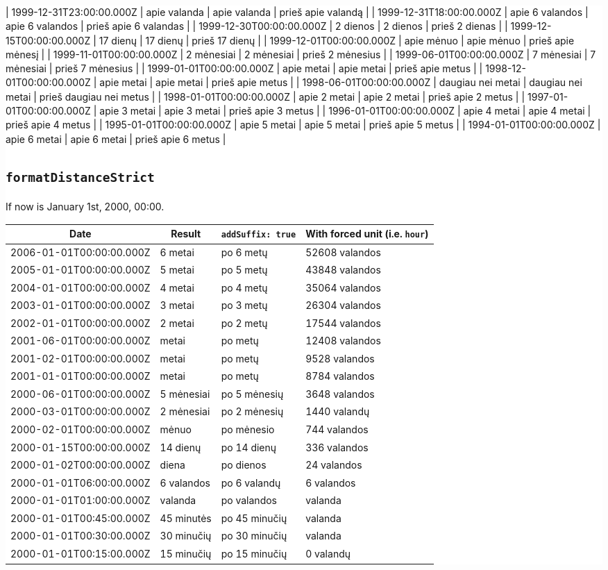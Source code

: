 | 1999-12-31T23:00:00.000Z | apie valanda      | apie valanda            | prieš apie valandą      |
| 1999-12-31T18:00:00.000Z | apie 6 valandos   | apie 6 valandos         | prieš apie 6 valandas   |
| 1999-12-30T00:00:00.000Z | 2 dienos          | 2 dienos                | prieš 2 dienas          |
| 1999-12-15T00:00:00.000Z | 17 dienų          | 17 dienų                | prieš 17 dienų          |
| 1999-12-01T00:00:00.000Z | apie mėnuo        | apie mėnuo              | prieš apie mėnesį       |
| 1999-11-01T00:00:00.000Z | 2 mėnesiai        | 2 mėnesiai              | prieš 2 mėnesius        |
| 1999-06-01T00:00:00.000Z | 7 mėnesiai        | 7 mėnesiai              | prieš 7 mėnesius        |
| 1999-01-01T00:00:00.000Z | apie metai        | apie metai              | prieš apie metus        |
| 1998-12-01T00:00:00.000Z | apie metai        | apie metai              | prieš apie metus        |
| 1998-06-01T00:00:00.000Z | daugiau nei metai | daugiau nei metai       | prieš daugiau nei metus |
| 1998-01-01T00:00:00.000Z | apie 2 metai      | apie 2 metai            | prieš apie 2 metus      |
| 1997-01-01T00:00:00.000Z | apie 3 metai      | apie 3 metai            | prieš apie 3 metus      |
| 1996-01-01T00:00:00.000Z | apie 4 metai      | apie 4 metai            | prieš apie 4 metus      |
| 1995-01-01T00:00:00.000Z | apie 5 metai      | apie 5 metai            | prieš apie 5 metus      |
| 1994-01-01T00:00:00.000Z | apie 6 metai      | apie 6 metai            | prieš apie 6 metus      |

## `formatDistanceStrict`

If now is January 1st, 2000, 00:00.

| Date                     | Result       | `addSuffix: true`  | With forced unit (i.e. `hour`) |
| ------------------------ | ------------ | ------------------ | ------------------------------ |
| 2006-01-01T00:00:00.000Z | 6 metai      | po 6 metų          | 52608 valandos                 |
| 2005-01-01T00:00:00.000Z | 5 metai      | po 5 metų          | 43848 valandos                 |
| 2004-01-01T00:00:00.000Z | 4 metai      | po 4 metų          | 35064 valandos                 |
| 2003-01-01T00:00:00.000Z | 3 metai      | po 3 metų          | 26304 valandos                 |
| 2002-01-01T00:00:00.000Z | 2 metai      | po 2 metų          | 17544 valandos                 |
| 2001-06-01T00:00:00.000Z | metai        | po metų            | 12408 valandos                 |
| 2001-02-01T00:00:00.000Z | metai        | po metų            | 9528 valandos                  |
| 2001-01-01T00:00:00.000Z | metai        | po metų            | 8784 valandos                  |
| 2000-06-01T00:00:00.000Z | 5 mėnesiai   | po 5 mėnesių       | 3648 valandos                  |
| 2000-03-01T00:00:00.000Z | 2 mėnesiai   | po 2 mėnesių       | 1440 valandų                   |
| 2000-02-01T00:00:00.000Z | mėnuo        | po mėnesio         | 744 valandos                   |
| 2000-01-15T00:00:00.000Z | 14 dienų     | po 14 dienų        | 336 valandos                   |
| 2000-01-02T00:00:00.000Z | diena        | po dienos          | 24 valandos                    |
| 2000-01-01T06:00:00.000Z | 6 valandos   | po 6 valandų       | 6 valandos                     |
| 2000-01-01T01:00:00.000Z | valanda      | po valandos        | valanda                        |
| 2000-01-01T00:45:00.000Z | 45 minutės   | po 45 minučių      | valanda                        |
| 2000-01-01T00:30:00.000Z | 30 minučių   | po 30 minučių      | valanda                        |
| 2000-01-01T00:15:00.000Z | 15 minučių   | po 15 minučių      | 0 valandų                      |